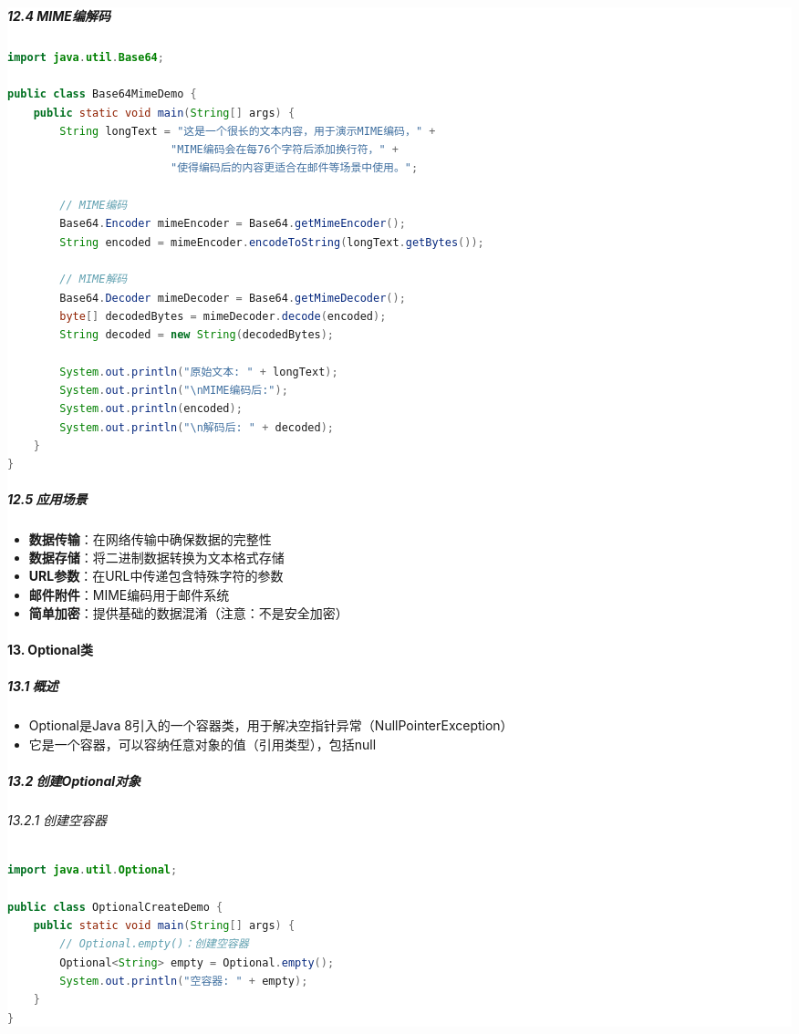 ##### 12.4 MIME编解码

```java
import java.util.Base64;

public class Base64MimeDemo {
    public static void main(String[] args) {
        String longText = "这是一个很长的文本内容，用于演示MIME编码，" +
                         "MIME编码会在每76个字符后添加换行符，" +
                         "使得编码后的内容更适合在邮件等场景中使用。";
        
        // MIME编码
        Base64.Encoder mimeEncoder = Base64.getMimeEncoder();
        String encoded = mimeEncoder.encodeToString(longText.getBytes());
        
        // MIME解码
        Base64.Decoder mimeDecoder = Base64.getMimeDecoder();
        byte[] decodedBytes = mimeDecoder.decode(encoded);
        String decoded = new String(decodedBytes);
        
        System.out.println("原始文本: " + longText);
        System.out.println("\nMIME编码后:");
        System.out.println(encoded);
        System.out.println("\n解码后: " + decoded);
    }
}
```

##### 12.5 应用场景

- **数据传输**：在网络传输中确保数据的完整性
- **数据存储**：将二进制数据转换为文本格式存储
- **URL参数**：在URL中传递包含特殊字符的参数
- **邮件附件**：MIME编码用于邮件系统
- **简单加密**：提供基础的数据混淆（注意：不是安全加密）

#### 13. Optional类

##### 13.1 概述

- Optional是Java 8引入的一个容器类，用于解决空指针异常（NullPointerException）
- 它是一个容器，可以容纳任意对象的值（引用类型），包括null

##### 13.2 创建Optional对象

###### 13.2.1 创建空容器

```java
import java.util.Optional;

public class OptionalCreateDemo {
    public static void main(String[] args) {
        // Optional.empty()：创建空容器
        Optional<String> empty = Optional.empty();
        System.out.println("空容器: " + empty);
    }
}
```
